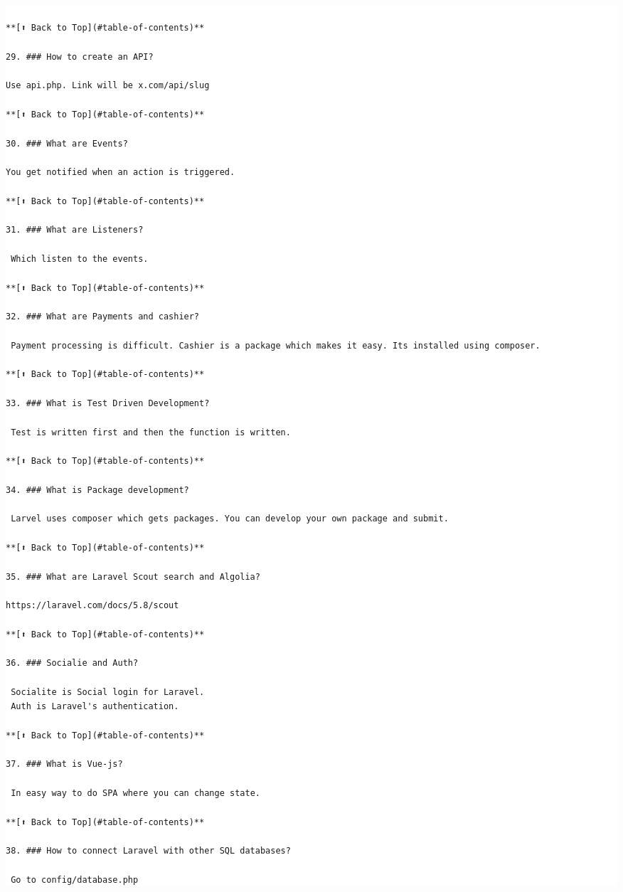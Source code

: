    ```

   **[⬆ Back to Top](#table-of-contents)**
    
29. ### How to create an API?

  Use api.php. Link will be x.com/api/slug

   **[⬆ Back to Top](#table-of-contents)**
    
30. ### What are Events?

   You get notified when an action is triggered.

   **[⬆ Back to Top](#table-of-contents)**
    
31. ### What are Listeners?

    Which listen to the events.

   **[⬆ Back to Top](#table-of-contents)**
    
32. ### What are Payments and cashier?

    Payment processing is difficult. Cashier is a package which makes it easy. Its installed using composer.

   **[⬆ Back to Top](#table-of-contents)**
    
33. ### What is Test Driven Development?

    Test is written first and then the function is written.

   **[⬆ Back to Top](#table-of-contents)**
    
34. ### What is Package development?

    Larvel uses composer which gets packages. You can develop your own package and submit.

   **[⬆ Back to Top](#table-of-contents)**
    
35. ### What are Laravel Scout search and Algolia?

   https://laravel.com/docs/5.8/scout

   **[⬆ Back to Top](#table-of-contents)**
    
36. ### Socialie and Auth?

    Socialite is Social login for Laravel.
    Auth is Laravel's authentication.

   **[⬆ Back to Top](#table-of-contents)**
    
37. ### What is Vue-js?

    In easy way to do SPA where you can change state.

   **[⬆ Back to Top](#table-of-contents)**
    
38. ### How to connect Laravel with other SQL databases?

    Go to config/database.php

   ```